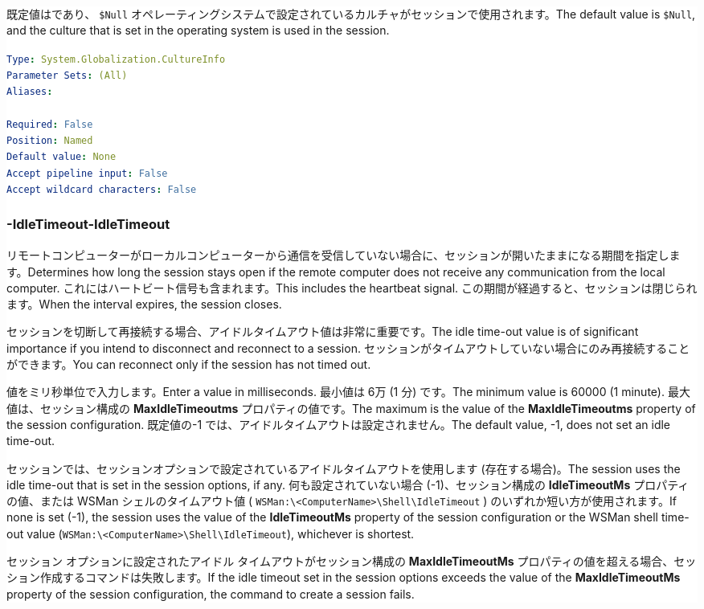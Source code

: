 <span data-ttu-id="61e6d-175">既定値はであり、 `$Null` オペレーティングシステムで設定されているカルチャがセッションで使用されます。</span><span class="sxs-lookup"><span data-stu-id="61e6d-175">The default value is `$Null`, and the culture that is set in the operating system is used in the session.</span></span>

```yaml
Type: System.Globalization.CultureInfo
Parameter Sets: (All)
Aliases:

Required: False
Position: Named
Default value: None
Accept pipeline input: False
Accept wildcard characters: False
```

### <span data-ttu-id="61e6d-176">-IdleTimeout</span><span class="sxs-lookup"><span data-stu-id="61e6d-176">-IdleTimeout</span></span>

<span data-ttu-id="61e6d-177">リモートコンピューターがローカルコンピューターから通信を受信していない場合に、セッションが開いたままになる期間を指定します。</span><span class="sxs-lookup"><span data-stu-id="61e6d-177">Determines how long the session stays open if the remote computer does not receive any communication from the local computer.</span></span> <span data-ttu-id="61e6d-178">これにはハートビート信号も含まれます。</span><span class="sxs-lookup"><span data-stu-id="61e6d-178">This includes the heartbeat signal.</span></span> <span data-ttu-id="61e6d-179">この期間が経過すると、セッションは閉じられます。</span><span class="sxs-lookup"><span data-stu-id="61e6d-179">When the interval expires, the session closes.</span></span>

<span data-ttu-id="61e6d-180">セッションを切断して再接続する場合、アイドルタイムアウト値は非常に重要です。</span><span class="sxs-lookup"><span data-stu-id="61e6d-180">The idle time-out value is of significant importance if you intend to disconnect and reconnect to a session.</span></span> <span data-ttu-id="61e6d-181">セッションがタイムアウトしていない場合にのみ再接続することができます。</span><span class="sxs-lookup"><span data-stu-id="61e6d-181">You can reconnect only if the session has not timed out.</span></span>

<span data-ttu-id="61e6d-182">値をミリ秒単位で入力します。</span><span class="sxs-lookup"><span data-stu-id="61e6d-182">Enter a value in milliseconds.</span></span> <span data-ttu-id="61e6d-183">最小値は 6万 (1 分) です。</span><span class="sxs-lookup"><span data-stu-id="61e6d-183">The minimum value is 60000 (1 minute).</span></span> <span data-ttu-id="61e6d-184">最大値は、セッション構成の **MaxIdleTimeoutms** プロパティの値です。</span><span class="sxs-lookup"><span data-stu-id="61e6d-184">The maximum is the value of the **MaxIdleTimeoutms** property of the session configuration.</span></span> <span data-ttu-id="61e6d-185">既定値の-1 では、アイドルタイムアウトは設定されません。</span><span class="sxs-lookup"><span data-stu-id="61e6d-185">The default value, -1, does not set an idle time-out.</span></span>

<span data-ttu-id="61e6d-186">セッションでは、セッションオプションで設定されているアイドルタイムアウトを使用します (存在する場合)。</span><span class="sxs-lookup"><span data-stu-id="61e6d-186">The session uses the idle time-out that is set in the session options, if any.</span></span> <span data-ttu-id="61e6d-187">何も設定されていない場合 (-1)、セッション構成の **IdleTimeoutMs** プロパティの値、または WSMan シェルのタイムアウト値 ( `WSMan:\<ComputerName>\Shell\IdleTimeout` ) のいずれか短い方が使用されます。</span><span class="sxs-lookup"><span data-stu-id="61e6d-187">If none is set (-1), the session uses the value of the **IdleTimeoutMs** property of the session configuration or the WSMan shell time-out value (`WSMan:\<ComputerName>\Shell\IdleTimeout`), whichever is shortest.</span></span>

<span data-ttu-id="61e6d-188">セッション オプションに設定されたアイドル タイムアウトがセッション構成の **MaxIdleTimeoutMs** プロパティの値を超える場合、セッション作成するコマンドは失敗します。</span><span class="sxs-lookup"><span data-stu-id="61e6d-188">If the idle timeout set in the session options exceeds the value of the **MaxIdleTimeoutMs** property of the session configuration, the command to create a session fails.</span></span>
